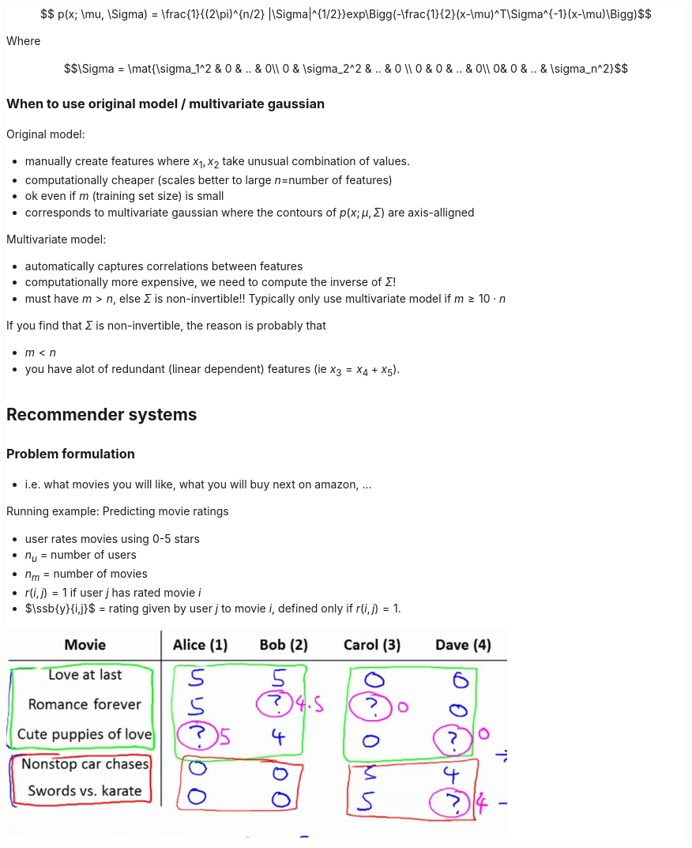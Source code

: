 $$ p(x; \mu, \Sigma) = \frac{1}{(2\pi)^{n/2} |\Sigma|^{1/2}}exp\Bigg(-\frac{1}{2}(x-\mu)^T\Sigma^{-1}(x-\mu)\Bigg)$$

Where

$$\Sigma = \mat{\sigma_1^2 &    0   & .. & 0\\
                0           & \sigma_2^2 & .. & 0 \\
                0 & 0                   & .. & 0\\
                0& 0 & .. & \sigma_n^2}$$

### When to use original model / multivariate gaussian

Original model:

* manually create features where $x_1, x_2$ take unusual combination of values.
* computationally cheaper (scales better to large $n$=number of features)
* ok even if $m$ (training set size) is small
* corresponds to multivariate gaussian where the contours of $p(x; \mu, \Sigma)$ are axis-alligned

Multivariate model:

* automatically captures correlations between features
* computationally more expensive, we need to compute the inverse of $\Sigma$!
* must have $m \gt n$, else $\Sigma$ is non-invertible!! Typically only use multivariate model if $m \geq 10\cdot n$

If you find that $\Sigma$ is non-invertible, the reason is probably that

* $m \lt n$
* you have alot of redundant (linear dependent) features (ie $x_3 = x_4 + x_5$).

## Recommender systems

### Problem formulation

* i.e. what movies you will like, what you will buy next on amazon, ...

Running example: Predicting movie ratings

* user rates movies using 0-5 stars
* $n_u$ = number of users
* $n_m$ = number of movies
* $r(i, j) = 1$ if user $j$ has rated movie $i$
* $\ssb{y}{i,j}$ = rating given by user $j$ to movie $i$, defined only if $r(i, j) = 1$.

![predicting_movie_ratings_table](example_movie_table.png)
